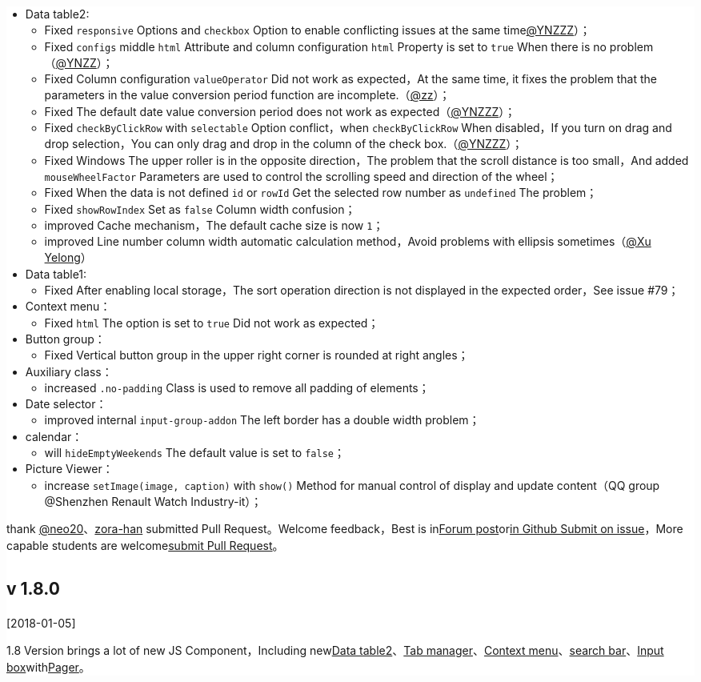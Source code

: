 + Data table2:
  * Fixed `responsive` Options and `checkbox` Option to enable conflicting issues at the same time[@YNZZZ](http://forum.zui.sexy/thread/417.html)）；
  * Fixed `configs` middle `html` Attribute and column configuration `html` Property is set to `true` When there is no problem（[@YNZZ](http://forum.zui.sexy/thread/422.html)）；
  * Fixed Column configuration `valueOperator` Did not work as expected，At the same time, it fixes the problem that the parameters in the value conversion period function are incomplete.（[@zz](http://forum.zui.sexy/thread/419.html)）；
  * Fixed The default date value conversion period does not work as expected（[@YNZZZ](http://forum.zui.sexy/thread/417.html)）；
  * Fixed `checkByClickRow` with `selectable` Option conflict，when `checkByClickRow` When disabled，If you turn on drag and drop selection，You can only drag and drop in the column of the check box.（[@YNZZZ](http://forum.zui.sexy/thread/416.html)）；
  * Fixed Windows The upper roller is in the opposite direction，The problem that the scroll distance is too small，And added `mouseWheelFactor` Parameters are used to control the scrolling speed and direction of the wheel；
  * Fixed When the data is not defined `id` or `rowId` Get the selected row number as `undefined` The problem；
  * Fixed `showRowIndex` Set as `false` Column width confusion；
  * improved Cache mechanism，The default cache size is now `1`；
  * improved Line number column width automatic calculation method，Avoid problems with ellipsis sometimes（[@Xu Yelong](http://forum.zui.sexy/thread/424.html)）
+ Data table1:
  * Fixed After enabling local storage，The sort operation direction is not displayed in the expected order，See issue #79；
+ Context menu：
  * Fixed `html` The option is set to `true` Did not work as expected；
+ Button group：
  * Fixed Vertical button group in the upper right corner is rounded at right angles；
+ Auxiliary class：
  * increased `.no-padding` Class is used to remove all padding of elements；
+ Date selector：
  * improved internal `input-group-addon` The left border has a double width problem；
+ calendar：
  * will `hideEmptyWeekends` The default value is set to `false`；
+ Picture Viewer：
  * increase `setImage(image, caption)` with `show()` Method for manual control of display and update content（QQ group @Shenzhen Renault Watch Industry-it）；

thank [@neo20](https://github.com/easysoft/zui/pull/94)、[zora-han](https://github.com/easysoft/zui/pull/93) submitted Pull Request。Welcome feedback，Best is in[Forum post](http://forum.zui.sexy/forum/)or[in Github Submit on issue](https://github.com/easysoft/zui/issues)，More capable students are welcome[submit Pull Request](https://github.com/easysoft/zui/pulls)。

## v 1.8.0

[2018-01-05]

1.8 Version brings a lot of new JS Component，Including new<a href="http://zui.sexy#view/datagrid" target="_blank">Data table2</a>、<a href="http://zui.sexy#view/tabs" target="_blank">Tab manager</a>、<a href="http://zui.sexy#javascript/contextmenu" target="_blank">Context menu</a>、<a href="http://zui.sexy#javascript/searchbox" target="_blank">search bar</a>、<a href="http://zui.sexy#component/input-control" target="_blank">Input box</a>with<a href="http://zui.sexy#javascript/pagerjs" target="_blank">Pager</a>。
